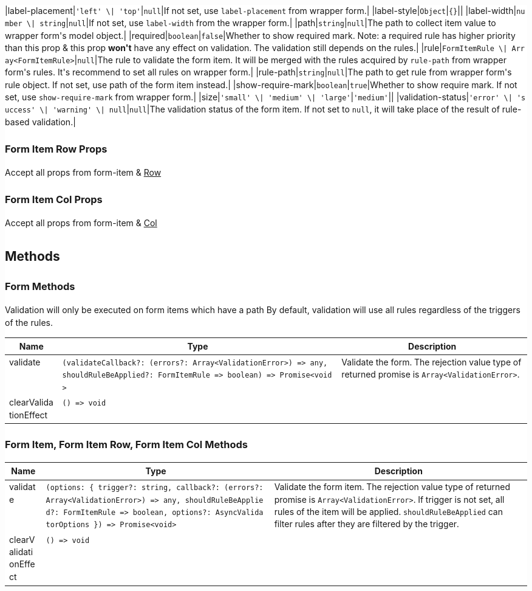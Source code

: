 |label-placement|`'left' \| 'top'`|`null`|If not set, use `label-placement` from wrapper form.|
|label-style|`Object`|`{}`||
|label-width|`number \| string`|`null`|If not set, use `label-width` from the wrapper form.|
|path|`string`|`null`|The path to collect item value to wrapper form's model object.|
|required|`boolean`|`false`|Whether to show required mark. Note: a required rule has higher priority than this prop & this prop **won't** have any effect on validation. The validation still depends on the rules.|
|rule|`FormItemRule \| Array<FormItemRule>`|`null`|The rule to validate the form item. It will be merged with the rules acquired by `rule-path` from wrapper form's rules. It's recommend to set all rules on wrapper form.|
|rule-path|`string`|`null`|The path to get rule from wrapper form's rule object. If not set, use path of the form item instead.|
|show-require-mark|`boolean`|`true`|Whether to show require mark. If not set, use `show-require-mark` from wrapper form.|
|size|`'small' \| 'medium' \| 'large'`|`'medium'`||
|validation-status|`'error' \| 'success' \| 'warning' \| null`|`null`|The validation status of the form item. If not set to `null`, it will take place of the result of rule-based validation.|


### Form Item Row Props
Accept all props from form-item & [Row](n-row#Row-Props)
### Form Item Col Props
Accept all props from form-item & [Col](n-row#Col-Props)

## Methods
### Form Methods
<n-alert type="warning" title="Caveat on Validate Method" style="margin-bottom: 16px;">
  <n-ol align-text>
    <n-li>Validation will only be executed on form items which have a <n-text code>path</n-text></n-li>
    <n-li>By default, validation will use all rules regardless of the triggers of the rules.</n-li>
  </n-ol>
</n-alert>

|Name|Type|Description|
|-|-|-|
|validate|`(validateCallback?: (errors?: Array<ValidationError>) => any, shouldRuleBeApplied?: FormItemRule => boolean) => Promise<void>`|Validate the form. The rejection value type of returned promise is `Array<ValidationError>`.|
|clearValidationEffect|`() => void`||

### Form Item, Form Item Row, Form Item Col Methods
|Name|Type|Description|
|-|-|-|
|validate|`(options: { trigger?: string, callback?: (errors?: Array<ValidationError>) => any, shouldRuleBeApplied?: FormItemRule => boolean, options?: AsyncValidatorOptions }) => Promise<void>`|Validate the form item. The rejection value type of returned promise is `Array<ValidationError>`. If trigger is not set, all rules of the item will be applied. `shouldRuleBeApplied` can filter rules after they are filtered by the trigger.|
|clearValidationEffect|`() => void`||

